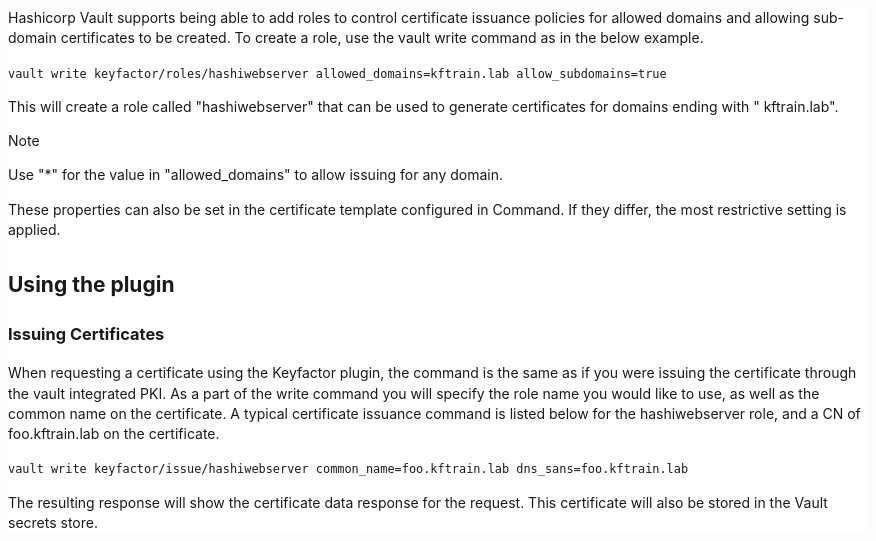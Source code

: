 Hashicorp Vault supports being able to add roles to control certificate issuance policies for allowed domains and
allowing sub-domain certificates to be created.
To create a role, use the vault write command as in the below example.

`vault write keyfactor/roles/hashiwebserver allowed_domains=kftrain.lab allow_subdomains=true`

This will create a role called "hashiwebserver" that can be used to generate certificates for domains ending with "
kftrain.lab".

> [!NOTE]
> Use "*" for the value in "allowed_domains" to allow issuing for any domain.

These properties can also be set in the certificate template configured in Command. If they differ, the most restrictive setting is applied.

## Using the plugin

### Issuing Certificates

When requesting a certificate using the Keyfactor plugin, the command is the same as if you were issuing the certificate
through the vault integrated PKI. As a part of the write command you will specify the role name you would like to use,
as well as the common name on the certificate. A typical certificate issuance command is listed below for the
hashiwebserver role, and a CN of foo.kftrain.lab on the certificate.

`vault write keyfactor/issue/hashiwebserver common_name=foo.kftrain.lab dns_sans=foo.kftrain.lab`

The resulting response will show the certificate data response for the request. This certificate will also be stored in
the Vault secrets store.


[^1]: The **ca** and **template** fields can be provided via command line parameters.  If they are not provided, the plugin will default to what is set in the configuration values.  If neither are available an error will occur.
[^2]: While none of these configuration values are explicitly required; they are _all_ required in order to use basic (username/password) authentication into Command.
[^3]: While none of these configuration values are explicitly required; they are _all_ required in order to use openID Connect / oAuth authentication into Command.